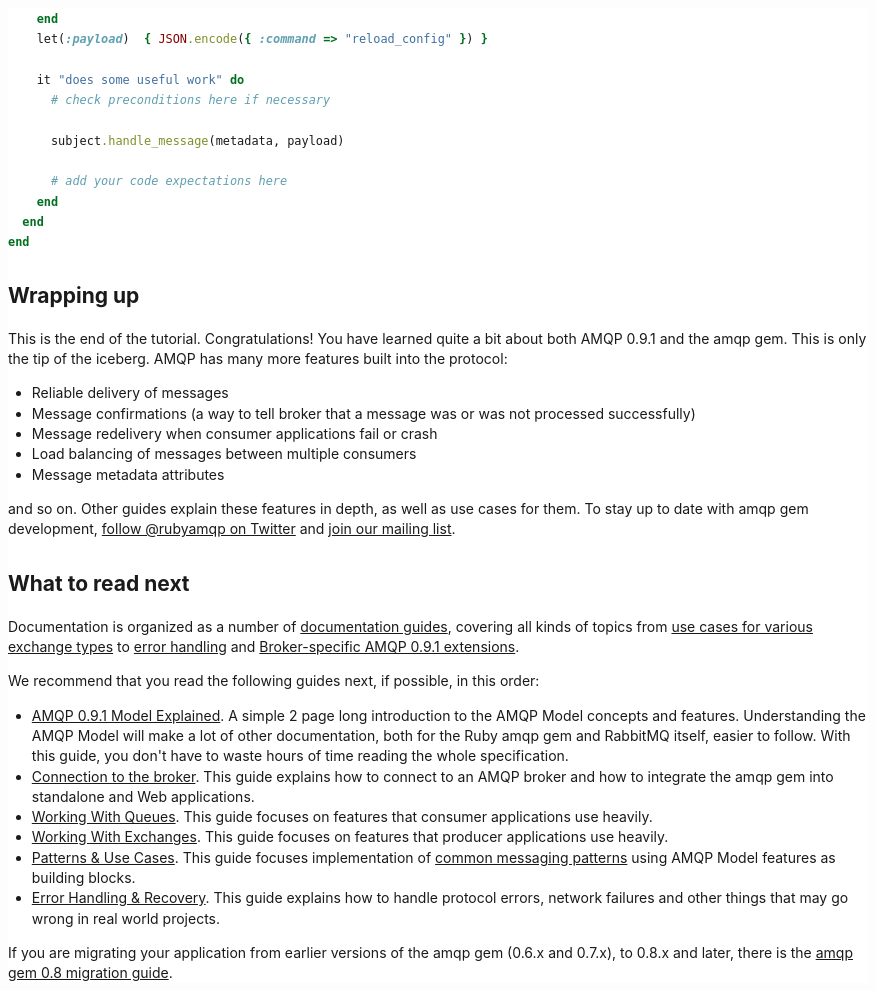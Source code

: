 ```ruby
    end
    let(:payload)  { JSON.encode({ :command => "reload_config" }) }

    it "does some useful work" do
      # check preconditions here if necessary

      subject.handle_message(metadata, payload)

      # add your code expectations here
    end
  end
end
```


## Wrapping up

This is the end of the tutorial. Congratulations! You have learned quite a bit about both AMQP 0.9.1 and the amqp gem. This is only the tip of the iceberg. AMQP has many more features built into the protocol:

 * Reliable delivery of messages
 * Message confirmations (a way to tell broker that a message was or was not processed successfully)
 * Message redelivery when consumer applications fail or crash
 * Load balancing of messages between multiple consumers
 * Message metadata attributes

and so on. Other guides explain these features in depth, as well as use cases for them. To stay up to date with amqp gem development, [follow @rubyamqp on Twitter](http://twitter.com/rubyamqp) and [join our mailing list](http://groups.google.com/group/ruby-amqp).

## What to read next

Documentation is organized as a number of <a href="/">documentation guides</a>, covering all kinds of topics from [use cases for various exchange types](/articles/working_with_exchanges/) to [error handling](/articles/error_handling/) and [Broker-specific AMQP 0.9.1 extensions](/articles/broker_specific_extensions/).

We recommend that you read the following guides next, if possible, in this order:

 * [AMQP 0.9.1 Model Explained](http://www.rabbitmq.com/tutorials/amqp-concepts.html). A simple 2 page long introduction to the AMQP Model concepts and features. Understanding the AMQP Model
   will make a lot of other documentation, both for the Ruby amqp gem and RabbitMQ itself, easier to follow. With this guide, you don't have to waste hours of time reading the whole specification.
 * [Connection to the broker](/articles/connecting_to_broker/). This guide explains how to connect to an AMQP broker and how to integrate the amqp gem into standalone and Web applications.
 * [Working With Queues](/articles/working_with_queues/). This guide focuses on features that consumer applications use heavily.
 * [Working With Exchanges](/articles/working_with_exchanges/). This guide focuses on features that producer applications use heavily.
 * [Patterns & Use Cases](/articles/patterns_and_use_cases/). This guide focuses implementation of [common messaging patterns](http://www.eaipatterns.com/) using AMQP Model features as building blocks.
 * [Error Handling & Recovery](/articles/error_handling/). This guide explains how to handle protocol errors, network failures and other things that may go wrong in real world projects.

If you are migrating your application from earlier versions of the
amqp gem (0.6.x and 0.7.x), to 0.8.x and later, there is the [amqp gem
0.8 migration guide](/articles/08_migration/).
